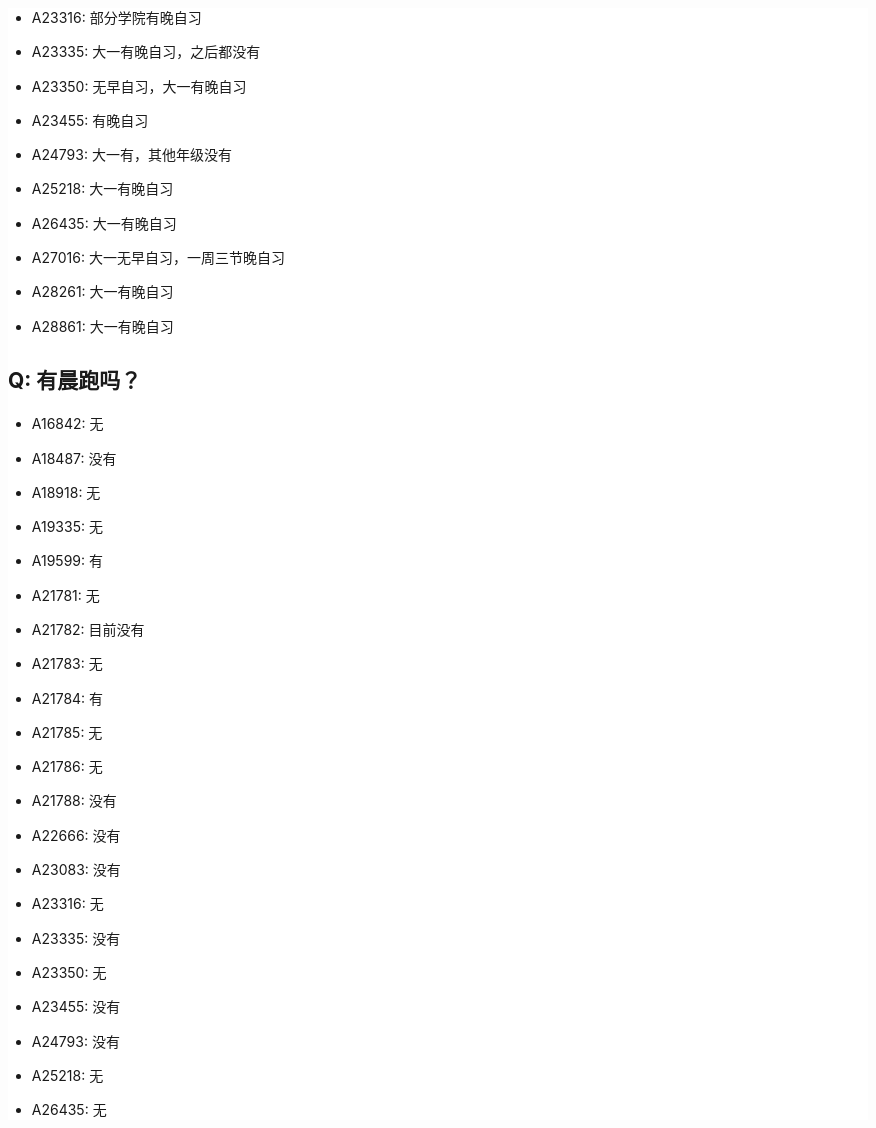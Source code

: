 - A23316: 部分学院有晚自习

- A23335: 大一有晚自习，之后都没有

- A23350: 无早自习，大一有晚自习

- A23455: 有晚自习

- A24793: 大一有，其他年级没有

- A25218: 大一有晚自习

- A26435: 大一有晚自习

- A27016: 大一无早自习，一周三节晚自习

- A28261: 大一有晚自习

- A28861: 大一有晚自习

## Q: 有晨跑吗？

- A16842: 无

- A18487: 没有

- A18918: 无

- A19335: 无

- A19599: 有

- A21781: 无

- A21782: 目前没有

- A21783: 无

- A21784: 有

- A21785: 无

- A21786: 无

- A21788: 没有

- A22666: 没有

- A23083: 没有

- A23316: 无

- A23335: 没有

- A23350: 无

- A23455: 没有

- A24793: 没有

- A25218: 无

- A26435: 无
